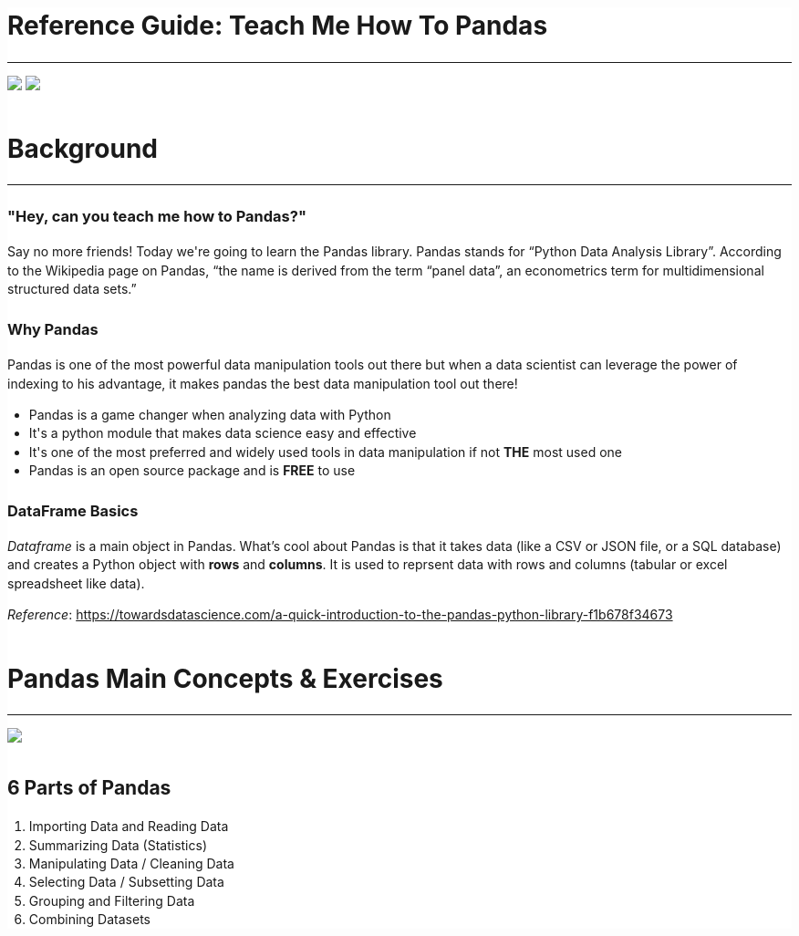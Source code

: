 
# Reference Guide: Teach Me How To Pandas
***
<img src="https://s-media-cache-ak0.pinimg.com/originals/7e/cc/a7/7ecca73c35701df2708c43d0c9f40ada.png"/>
<img src="https://a.disquscdn.com/get?url=https%3A%2F%2Fmedia.giphy.com%2Fmedia%2FIU5ApmC4e6wEw%2Fgiphy.gif&key=yOhwdV8VW_y07hJuhGmfZQ"/>

# Background
***

### "Hey, can you teach me how to Pandas?" 

Say no more friends! Today we're going to learn the Pandas library. Pandas stands for “Python Data Analysis Library”. According to the Wikipedia page on Pandas, “the name is derived from the term “panel data”, an econometrics term for multidimensional structured data sets.” 

### Why Pandas

Pandas is one of the most powerful data manipulation tools out there but when a data scientist can leverage the power of indexing to his advantage, it makes pandas the best data manipulation tool out there!

- Pandas is a game changer when analyzing data with Python
- It's a python module that makes data science easy and effective
- It's one of the most preferred and widely used tools in data manipulation if not **THE** most used one
- Pandas is an open source package and is **FREE** to use

### DataFrame Basics

*Dataframe* is a main object in Pandas. What’s cool about Pandas is that it takes data (like a CSV or JSON file, or a SQL database) and creates a Python object with **rows** and **columns**. It is used to reprsent data with rows and columns (tabular or excel spreadsheet like data). 


*Reference*: https://towardsdatascience.com/a-quick-introduction-to-the-pandas-python-library-f1b678f34673

# Pandas Main Concepts & Exercises
***

<img src="https://data.whicdn.com/images/109402725/original.gif"/>

## 6 Parts of Pandas
1. Importing Data and Reading Data
2. Summarizing Data (Statistics)  
3. Manipulating Data / Cleaning Data
4. Selecting Data / Subsetting Data
5. Grouping and Filtering Data
6. Combining Datasets
